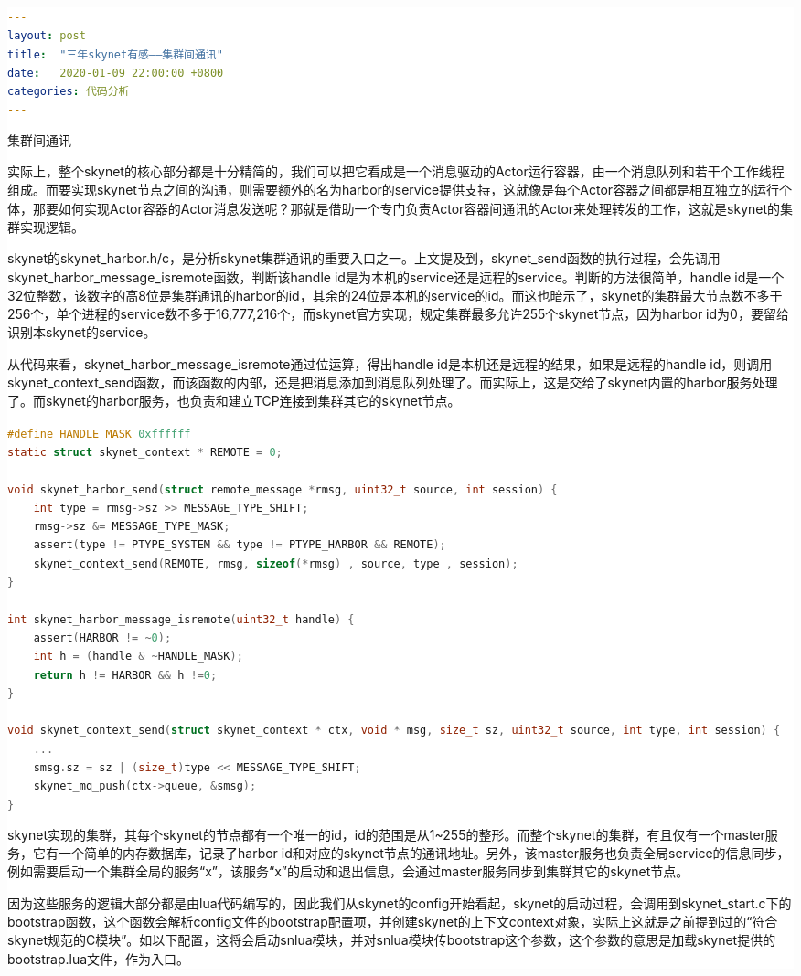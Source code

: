 ```yaml
---
layout: post
title:  "三年skynet有感——集群间通讯"
date:   2020-01-09 22:00:00 +0800
categories: 代码分析
---
```


集群间通讯

实际上，整个skynet的核心部分都是十分精简的，我们可以把它看成是一个消息驱动的Actor运行容器，由一个消息队列和若干个工作线程组成。而要实现skynet节点之间的沟通，则需要额外的名为harbor的service提供支持，这就像是每个Actor容器之间都是相互独立的运行个体，那要如何实现Actor容器的Actor消息发送呢？那就是借助一个专门负责Actor容器间通讯的Actor来处理转发的工作，这就是skynet的集群实现逻辑。

skynet的skynet_harbor.h/c，是分析skynet集群通讯的重要入口之一。上文提及到，skynet_send函数的执行过程，会先调用skynet_harbor_message_isremote函数，判断该handle id是为本机的service还是远程的service。判断的方法很简单，handle id是一个32位整数，该数字的高8位是集群通讯的harbor的id，其余的24位是本机的service的id。而这也暗示了，skynet的集群最大节点数不多于256个，单个进程的service数不多于16,777,216个，而skynet官方实现，规定集群最多允许255个skynet节点，因为harbor id为0，要留给识别本skynet的service。

从代码来看，skynet_harbor_message_isremote通过位运算，得出handle id是本机还是远程的结果，如果是远程的handle id，则调用skynet_context_send函数，而该函数的内部，还是把消息添加到消息队列处理了。而实际上，这是交给了skynet内置的harbor服务处理了。而skynet的harbor服务，也负责和建立TCP连接到集群其它的skynet节点。

```C
#define HANDLE_MASK 0xffffff
static struct skynet_context * REMOTE = 0;

void skynet_harbor_send(struct remote_message *rmsg, uint32_t source, int session) {
    int type = rmsg->sz >> MESSAGE_TYPE_SHIFT;
    rmsg->sz &= MESSAGE_TYPE_MASK;
    assert(type != PTYPE_SYSTEM && type != PTYPE_HARBOR && REMOTE);
    skynet_context_send(REMOTE, rmsg, sizeof(*rmsg) , source, type , session);
}

int skynet_harbor_message_isremote(uint32_t handle) {
    assert(HARBOR != ~0);
    int h = (handle & ~HANDLE_MASK);
    return h != HARBOR && h !=0;
}

void skynet_context_send(struct skynet_context * ctx, void * msg, size_t sz, uint32_t source, int type, int session) {
    ...
    smsg.sz = sz | (size_t)type << MESSAGE_TYPE_SHIFT;
    skynet_mq_push(ctx->queue, &smsg);
}
```

skynet实现的集群，其每个skynet的节点都有一个唯一的id，id的范围是从1~255的整形。而整个skynet的集群，有且仅有一个master服务，它有一个简单的内存数据库，记录了harbor id和对应的skynet节点的通讯地址。另外，该master服务也负责全局service的信息同步，例如需要启动一个集群全局的服务“x”，该服务“x”的启动和退出信息，会通过master服务同步到集群其它的skynet节点。

因为这些服务的逻辑大部分都是由lua代码编写的，因此我们从skynet的config开始看起，skynet的启动过程，会调用到skynet_start.c下的bootstrap函数，这个函数会解析config文件的bootstrap配置项，并创建skynet的上下文context对象，实际上这就是之前提到过的“符合skynet规范的C模块”。如以下配置，这将会启动snlua模块，并对snlua模块传bootstrap这个参数，这个参数的意思是加载skynet提供的bootstrap.lua文件，作为入口。
